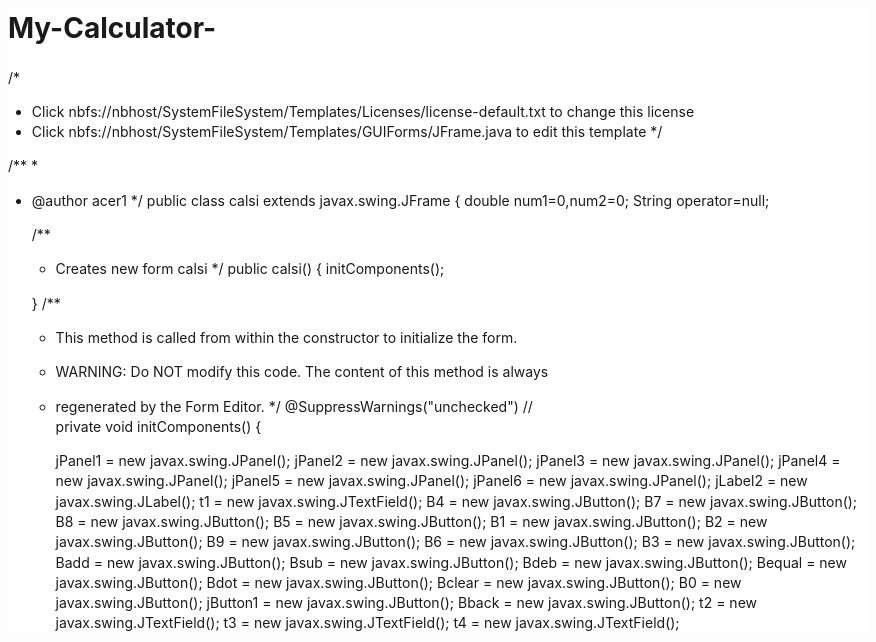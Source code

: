 # My-Calculator-
/*
 * Click nbfs://nbhost/SystemFileSystem/Templates/Licenses/license-default.txt to change this license
 * Click nbfs://nbhost/SystemFileSystem/Templates/GUIForms/JFrame.java to edit this template
 */

/**
 *
 * @author acer1
 */
public class calsi extends javax.swing.JFrame {
    double num1=0,num2=0;
    String operator=null;

    /**
     * Creates new form calsi
     */
    public calsi() {
        initComponents();
    
    }
    /**
     * This method is called from within the constructor to initialize the form.
     * WARNING: Do NOT modify this code. The content of this method is always
     * regenerated by the Form Editor.
     */
    @SuppressWarnings("unchecked")
    // <editor-fold defaultstate="collapsed" desc="Generated Code">                          
    private void initComponents() {

        jPanel1 = new javax.swing.JPanel();
        jPanel2 = new javax.swing.JPanel();
        jPanel3 = new javax.swing.JPanel();
        jPanel4 = new javax.swing.JPanel();
        jPanel5 = new javax.swing.JPanel();
        jPanel6 = new javax.swing.JPanel();
        jLabel2 = new javax.swing.JLabel();
        t1 = new javax.swing.JTextField();
        B4 = new javax.swing.JButton();
        B7 = new javax.swing.JButton();
        B8 = new javax.swing.JButton();
        B5 = new javax.swing.JButton();
        B1 = new javax.swing.JButton();
        B2 = new javax.swing.JButton();
        B9 = new javax.swing.JButton();
        B6 = new javax.swing.JButton();
        B3 = new javax.swing.JButton();
        Badd = new javax.swing.JButton();
        Bsub = new javax.swing.JButton();
        Bdeb = new javax.swing.JButton();
        Bequal = new javax.swing.JButton();
        Bdot = new javax.swing.JButton();
        Bclear = new javax.swing.JButton();
        B0 = new javax.swing.JButton();
        jButton1 = new javax.swing.JButton();
        Bback = new javax.swing.JButton();
        t2 = new javax.swing.JTextField();
        t3 = new javax.swing.JTextField();
        t4 = new javax.swing.JTextField();
